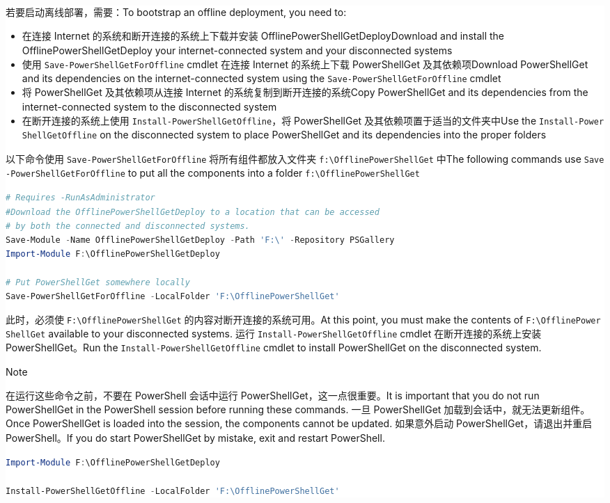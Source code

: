 <span data-ttu-id="3f44d-184">若要启动离线部署，需要：</span><span class="sxs-lookup"><span data-stu-id="3f44d-184">To bootstrap an offline deployment, you need to:</span></span>

- <span data-ttu-id="3f44d-185">在连接 Internet 的系统和断开连接的系统上下载并安装 OfflinePowerShellGetDeploy</span><span class="sxs-lookup"><span data-stu-id="3f44d-185">Download and install the OfflinePowerShellGetDeploy your internet-connected system and your disconnected systems</span></span>
- <span data-ttu-id="3f44d-186">使用 `Save-PowerShellGetForOffline` cmdlet 在连接 Internet 的系统上下载 PowerShellGet 及其依赖项</span><span class="sxs-lookup"><span data-stu-id="3f44d-186">Download PowerShellGet and its dependencies on the internet-connected system using the `Save-PowerShellGetForOffline` cmdlet</span></span>
- <span data-ttu-id="3f44d-187">将 PowerShellGet 及其依赖项从连接 Internet 的系统复制到断开连接的系统</span><span class="sxs-lookup"><span data-stu-id="3f44d-187">Copy PowerShellGet and its dependencies from the internet-connected system to the disconnected system</span></span>
- <span data-ttu-id="3f44d-188">在断开连接的系统上使用 `Install-PowerShellGetOffline`，将 PowerShellGet 及其依赖项置于适当的文件夹中</span><span class="sxs-lookup"><span data-stu-id="3f44d-188">Use the `Install-PowerShellGetOffline` on the disconnected system to place PowerShellGet and its dependencies into the proper folders</span></span>

<span data-ttu-id="3f44d-189">以下命令使用 `Save-PowerShellGetForOffline` 将所有组件都放入文件夹 `f:\OfflinePowerShellGet` 中</span><span class="sxs-lookup"><span data-stu-id="3f44d-189">The following commands use `Save-PowerShellGetForOffline` to put all the components into a folder `f:\OfflinePowerShellGet`</span></span>

```powershell
# Requires -RunAsAdministrator
#Download the OfflinePowerShellGetDeploy to a location that can be accessed
# by both the connected and disconnected systems.
Save-Module -Name OfflinePowerShellGetDeploy -Path 'F:\' -Repository PSGallery
Import-Module F:\OfflinePowerShellGetDeploy

# Put PowerShellGet somewhere locally
Save-PowerShellGetForOffline -LocalFolder 'F:\OfflinePowerShellGet'
```

<span data-ttu-id="3f44d-190">此时，必须使 `F:\OfflinePowerShellGet` 的内容对断开连接的系统可用。</span><span class="sxs-lookup"><span data-stu-id="3f44d-190">At this point, you must make the contents of `F:\OfflinePowerShellGet` available to your disconnected systems.</span></span> <span data-ttu-id="3f44d-191">运行 `Install-PowerShellGetOffline` cmdlet 在断开连接的系统上安装 PowerShellGet。</span><span class="sxs-lookup"><span data-stu-id="3f44d-191">Run the `Install-PowerShellGetOffline` cmdlet to install PowerShellGet on the disconnected system.</span></span>

> [!NOTE]
> <span data-ttu-id="3f44d-192">在运行这些命令之前，不要在 PowerShell 会话中运行 PowerShellGet，这一点很重要。</span><span class="sxs-lookup"><span data-stu-id="3f44d-192">It is important that you do not run PowerShellGet in the PowerShell session before running these commands.</span></span> <span data-ttu-id="3f44d-193">一旦 PowerShellGet 加载到会话中，就无法更新组件。</span><span class="sxs-lookup"><span data-stu-id="3f44d-193">Once PowerShellGet is loaded into the session, the components cannot be updated.</span></span> <span data-ttu-id="3f44d-194">如果意外启动 PowerShellGet，请退出并重启 PowerShell。</span><span class="sxs-lookup"><span data-stu-id="3f44d-194">If you do start PowerShellGet by mistake, exit and restart PowerShell.</span></span>

```powershell
Import-Module F:\OfflinePowerShellGetDeploy

Install-PowerShellGetOffline -LocalFolder 'F:\OfflinePowerShellGet'
```


[OfflinePowerShellGetDeploy]: https://www.powershellgallery.com/packages/OfflinePowerShellGetDeploy/0.1.1
[Nuget.Server]: /nuget/hosting-packages/nuget-server
[nuget.exe]: /nuget/tools/nuget-exe-cli-reference
